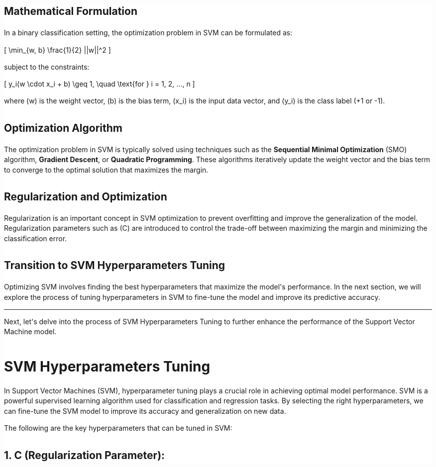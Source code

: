 ## Mathematical Formulation

In a binary classification setting, the optimization problem in SVM can be formulated as:

\[
\min_{w, b} \frac{1}{2} ||w||^2
\]

subject to the constraints:

\[
y_i(w \cdot x_i + b) \geq 1, \quad \text{for } i = 1, 2, ..., n
\]

where \(w\) is the weight vector, \(b\) is the bias term, \(x_i\) is the input data vector, and \(y_i\) is the class label (+1 or -1).

## Optimization Algorithm

The optimization problem in SVM is typically solved using techniques such as the **Sequential Minimal Optimization** (SMO) algorithm, **Gradient Descent**, or **Quadratic Programming**. These algorithms iteratively update the weight vector and the bias term to converge to the optimal solution that maximizes the margin.

## Regularization and Optimization

Regularization is an important concept in SVM optimization to prevent overfitting and improve the generalization of the model. Regularization parameters such as \(C\) are introduced to control the trade-off between maximizing the margin and minimizing the classification error.

## Transition to SVM Hyperparameters Tuning

Optimizing SVM involves finding the best hyperparameters that maximize the model's performance. In the next section, we will explore the process of tuning hyperparameters in SVM to fine-tune the model and improve its predictive accuracy.

---

Next, let's delve into the process of SVM Hyperparameters Tuning to further enhance the performance of the Support Vector Machine model.

# SVM Hyperparameters Tuning

In Support Vector Machines (SVM), hyperparameter tuning plays a crucial role in achieving optimal model performance. SVM is a powerful supervised learning algorithm used for classification and regression tasks. By selecting the right hyperparameters, we can fine-tune the SVM model to improve its accuracy and generalization on new data.

The following are the key hyperparameters that can be tuned in SVM:

## 1. C (Regularization Parameter):
